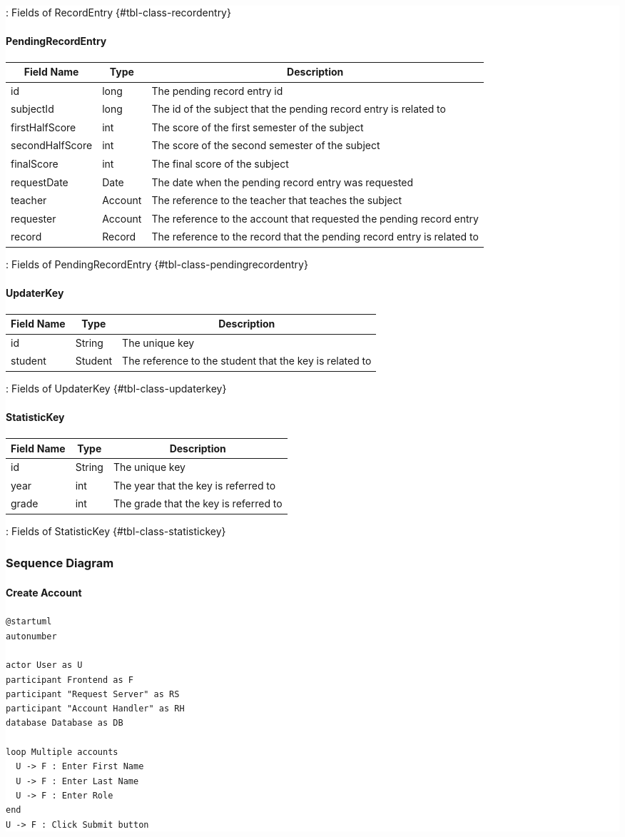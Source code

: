 : Fields of RecordEntry {#tbl-class-recordentry}

#### PendingRecordEntry

| Field Name      | Type    | Description                                                             |
| --------------- | ------- | ----------------------------------------------------------------------- |
| id              | long    | The pending record entry id                                             |
| subjectId       | long    | The id of the subject that the pending record entry is related to       |
| firstHalfScore  | int     | The score of the first semester of the subject                          |
| secondHalfScore | int     | The score of the second semester of the subject                         |
| finalScore      | int     | The final score of the subject                                          |
| requestDate     | Date    | The date when the pending record entry was requested                    |
| teacher         | Account | The reference to the teacher that teaches the subject                   |
| requester       | Account | The reference to the account that requested the pending record entry    |
| record          | Record  | The reference to the record that the pending record entry is related to |

: Fields of PendingRecordEntry {#tbl-class-pendingrecordentry}

#### UpdaterKey

| Field Name | Type    | Description                                             |
| ---------- | ------- | ------------------------------------------------------- |
| id         | String  | The unique key                                          |
| student    | Student | The reference to the student that the key is related to |

: Fields of UpdaterKey {#tbl-class-updaterkey}

#### StatisticKey

| Field Name | Type   | Description                           |
| ---------- | ------ | ------------------------------------- |
| id         | String | The unique key                        |
| year       | int    | The year that the key is referred to  |
| grade      | int    | The grade that the key is referred to |

: Fields of StatisticKey {#tbl-class-statistickey}

### Sequence Diagram

#### Create Account

```{#fig-sequence-create-account .plantuml caption="Sequence Diagram to Create Account"}
@startuml
autonumber

actor User as U
participant Frontend as F
participant "Request Server" as RS
participant "Account Handler" as RH
database Database as DB

loop Multiple accounts
  U -> F : Enter First Name
  U -> F : Enter Last Name
  U -> F : Enter Role
end
U -> F : Click Submit button
```
